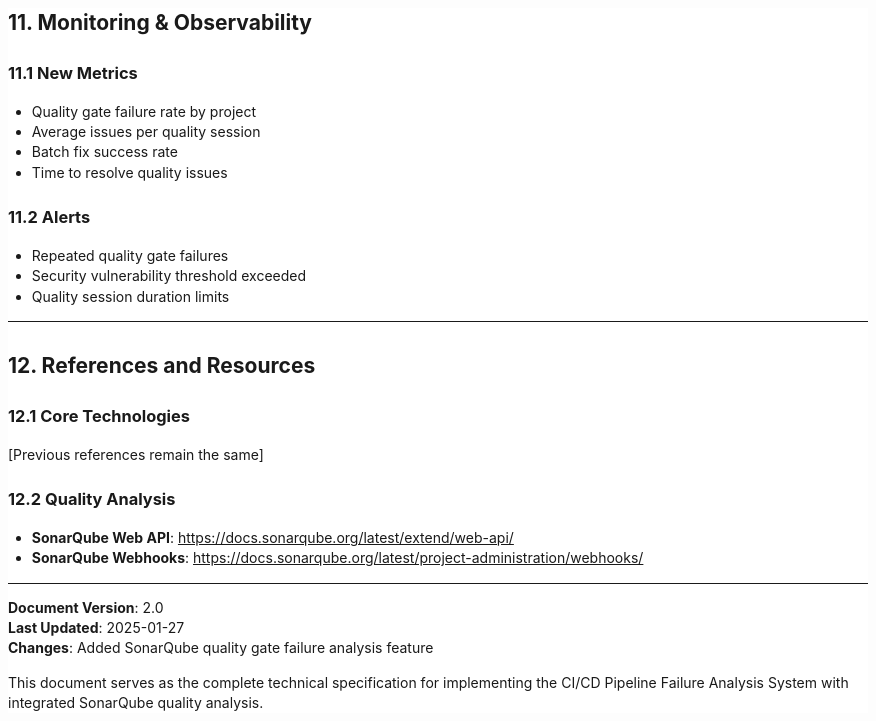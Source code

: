 ## 11. Monitoring & Observability

### 11.1 New Metrics
- Quality gate failure rate by project
- Average issues per quality session
- Batch fix success rate
- Time to resolve quality issues

### 11.2 Alerts
- Repeated quality gate failures
- Security vulnerability threshold exceeded
- Quality session duration limits

---

## 12. References and Resources

### 12.1 Core Technologies
[Previous references remain the same]

### 12.2 Quality Analysis
- **SonarQube Web API**: https://docs.sonarqube.org/latest/extend/web-api/
- **SonarQube Webhooks**: https://docs.sonarqube.org/latest/project-administration/webhooks/

---

**Document Version**: 2.0  
**Last Updated**: 2025-01-27  
**Changes**: Added SonarQube quality gate failure analysis feature

This document serves as the complete technical specification for implementing the CI/CD Pipeline Failure Analysis System with integrated SonarQube quality analysis.